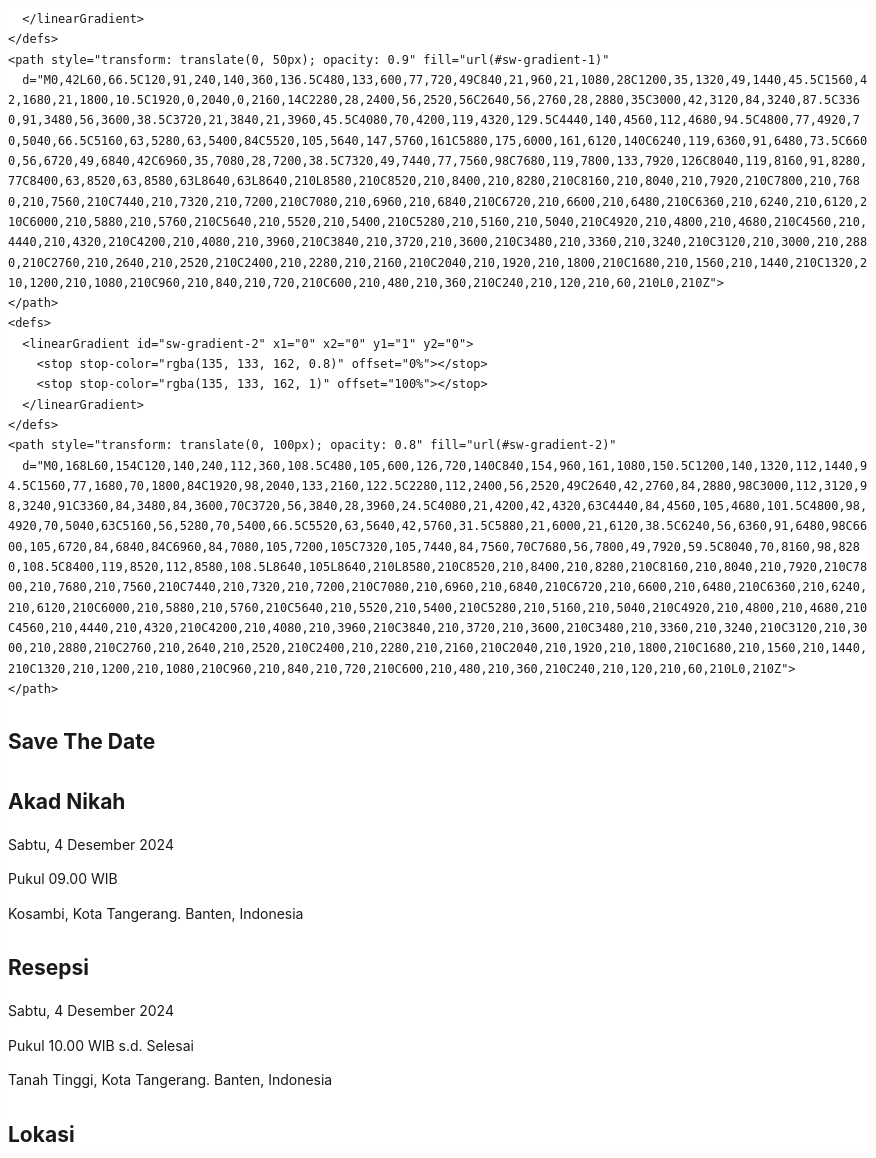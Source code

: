       </linearGradient>
    </defs>
    <path style="transform: translate(0, 50px); opacity: 0.9" fill="url(#sw-gradient-1)"
      d="M0,42L60,66.5C120,91,240,140,360,136.5C480,133,600,77,720,49C840,21,960,21,1080,28C1200,35,1320,49,1440,45.5C1560,42,1680,21,1800,10.5C1920,0,2040,0,2160,14C2280,28,2400,56,2520,56C2640,56,2760,28,2880,35C3000,42,3120,84,3240,87.5C3360,91,3480,56,3600,38.5C3720,21,3840,21,3960,45.5C4080,70,4200,119,4320,129.5C4440,140,4560,112,4680,94.5C4800,77,4920,70,5040,66.5C5160,63,5280,63,5400,84C5520,105,5640,147,5760,161C5880,175,6000,161,6120,140C6240,119,6360,91,6480,73.5C6600,56,6720,49,6840,42C6960,35,7080,28,7200,38.5C7320,49,7440,77,7560,98C7680,119,7800,133,7920,126C8040,119,8160,91,8280,77C8400,63,8520,63,8580,63L8640,63L8640,210L8580,210C8520,210,8400,210,8280,210C8160,210,8040,210,7920,210C7800,210,7680,210,7560,210C7440,210,7320,210,7200,210C7080,210,6960,210,6840,210C6720,210,6600,210,6480,210C6360,210,6240,210,6120,210C6000,210,5880,210,5760,210C5640,210,5520,210,5400,210C5280,210,5160,210,5040,210C4920,210,4800,210,4680,210C4560,210,4440,210,4320,210C4200,210,4080,210,3960,210C3840,210,3720,210,3600,210C3480,210,3360,210,3240,210C3120,210,3000,210,2880,210C2760,210,2640,210,2520,210C2400,210,2280,210,2160,210C2040,210,1920,210,1800,210C1680,210,1560,210,1440,210C1320,210,1200,210,1080,210C960,210,840,210,720,210C600,210,480,210,360,210C240,210,120,210,60,210L0,210Z">
    </path>
    <defs>
      <linearGradient id="sw-gradient-2" x1="0" x2="0" y1="1" y2="0">
        <stop stop-color="rgba(135, 133, 162, 0.8)" offset="0%"></stop>
        <stop stop-color="rgba(135, 133, 162, 1)" offset="100%"></stop>
      </linearGradient>
    </defs>
    <path style="transform: translate(0, 100px); opacity: 0.8" fill="url(#sw-gradient-2)"
      d="M0,168L60,154C120,140,240,112,360,108.5C480,105,600,126,720,140C840,154,960,161,1080,150.5C1200,140,1320,112,1440,94.5C1560,77,1680,70,1800,84C1920,98,2040,133,2160,122.5C2280,112,2400,56,2520,49C2640,42,2760,84,2880,98C3000,112,3120,98,3240,91C3360,84,3480,84,3600,70C3720,56,3840,28,3960,24.5C4080,21,4200,42,4320,63C4440,84,4560,105,4680,101.5C4800,98,4920,70,5040,63C5160,56,5280,70,5400,66.5C5520,63,5640,42,5760,31.5C5880,21,6000,21,6120,38.5C6240,56,6360,91,6480,98C6600,105,6720,84,6840,84C6960,84,7080,105,7200,105C7320,105,7440,84,7560,70C7680,56,7800,49,7920,59.5C8040,70,8160,98,8280,108.5C8400,119,8520,112,8580,108.5L8640,105L8640,210L8580,210C8520,210,8400,210,8280,210C8160,210,8040,210,7920,210C7800,210,7680,210,7560,210C7440,210,7320,210,7200,210C7080,210,6960,210,6840,210C6720,210,6600,210,6480,210C6360,210,6240,210,6120,210C6000,210,5880,210,5760,210C5640,210,5520,210,5400,210C5280,210,5160,210,5040,210C4920,210,4800,210,4680,210C4560,210,4440,210,4320,210C4200,210,4080,210,3960,210C3840,210,3720,210,3600,210C3480,210,3360,210,3240,210C3120,210,3000,210,2880,210C2760,210,2640,210,2520,210C2400,210,2280,210,2160,210C2040,210,1920,210,1800,210C1680,210,1560,210,1440,210C1320,210,1200,210,1080,210C960,210,840,210,720,210C600,210,480,210,360,210C240,210,120,210,60,210L0,210Z">
    </path>
  </svg>
  <section class="bg-berem" id="date">
    <div class="container py-5">
      <div class="row text-center justify-content-center">
        <div class="col-12 mb-5" data-aos="zoom-in" data-aos-duration="1300">
          <h1 class="font-dancing fs-40 text-white">Save The Date</h1>
        </div>
        <div class="col-md-6 col-12 py-3" data-aos="zoom-in" data-aos-duration="1300" data-aos-delay="500">
          <div class="card p-3 shadow bg-fee">
            <h1 class="font-dancing mb-3 fs-40">Akad Nikah</h1>
            <p class="fw-bold p-0 m-0">Sabtu, 4 Desember 2024</p>
            <p class="m-0 p-0">Pukul 09.00 WIB</p>
            <p class="m-0 p-0">Kosambi, Kota Tangerang. Banten, Indonesia</p>
          </div>
        </div>
        <div class="col-md-6 col-12 py-3" data-aos="zoom-in" data-aos-duration="1300" data-aos-delay="750">
          <div class="card p-3 shadow bg-fee">
            <h1 class="font-dancing mb-3 fs-40">Resepsi</h1>
            <p class="fw-bold p-0 m-0">Sabtu, 4 Desember 2024</p>
            <p class="m-0 p-0">Pukul 10.00 WIB s.d. Selesai</p>
            <p class="m-0 p-0">Tanah Tinggi, Kota Tangerang. Banten, Indonesia</p>
          </div>
        </div>
        <div class="col-12 py-3" data-aos="zoom-in" data-aos-duration="1300" data-aos-delay="1000">
          <h1 class="font-dancing mb-3 fs-40 text-white">Lokasi</h1>